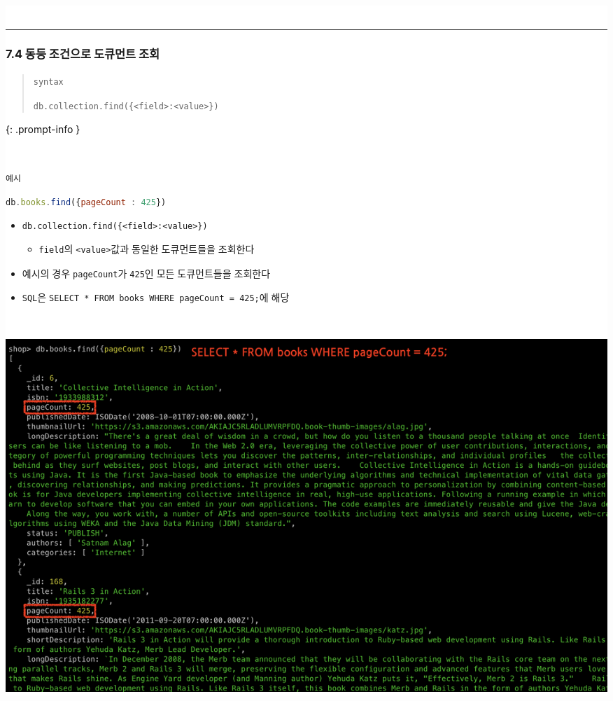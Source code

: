 <br>

---

### 7.4 동등 조건으로 도큐먼트 조회

> `syntax`
>
> ```
> db.collection.find({<field>:<value>})
> ```
{: .prompt-info }


<br>

`예시`

```js
db.books.find({pageCount : 425})
```

* `db.collection.find({<field>:<value>})`
  * `field`의 `<value>`값과 동일한 도큐먼트들을 조회한다

* 예시의 경우 `pageCount`가 `425`인 모든 도큐먼트들을 조회한다

* `SQL`은 `SELECT * FROM books WHERE pageCount = 425;`에 해당

<br>

![nosql2](../post_images/2024-05-06-mongo-2-crud/find2.png)
